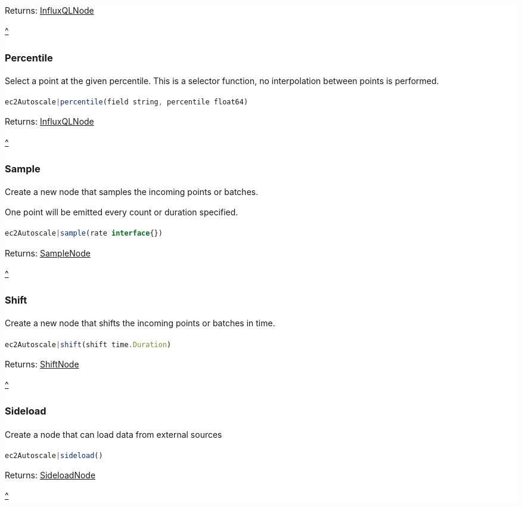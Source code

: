 Returns: [InfluxQLNode](/kapacitor/v1.4/nodes/influx_q_l_node/)

<a href="javascript:document.getElementsByClassName('article')[0].scrollIntoView();" title="top">^</a>

### Percentile

Select a point at the given percentile. This is a selector function, no interpolation between points is performed.


```javascript
ec2Autoscale|percentile(field string, percentile float64)
```

Returns: [InfluxQLNode](/kapacitor/v1.4/nodes/influx_q_l_node/)

<a href="javascript:document.getElementsByClassName('article')[0].scrollIntoView();" title="top">^</a>

### Sample

Create a new node that samples the incoming points or batches.

One point will be emitted every count or duration specified.


```javascript
ec2Autoscale|sample(rate interface{})
```

Returns: [SampleNode](/kapacitor/v1.4/nodes/sample_node/)

<a href="javascript:document.getElementsByClassName('article')[0].scrollIntoView();" title="top">^</a>

### Shift

Create a new node that shifts the incoming points or batches in time.


```javascript
ec2Autoscale|shift(shift time.Duration)
```

Returns: [ShiftNode](/kapacitor/v1.4/nodes/shift_node/)

<a href="javascript:document.getElementsByClassName('article')[0].scrollIntoView();" title="top">^</a>

### Sideload

Create a node that can load data from external sources


```javascript
ec2Autoscale|sideload()
```

Returns: [SideloadNode](/kapacitor/v1.4/nodes/sideload_node/)

<a href="javascript:document.getElementsByClassName('article')[0].scrollIntoView();" title="top">^</a>
